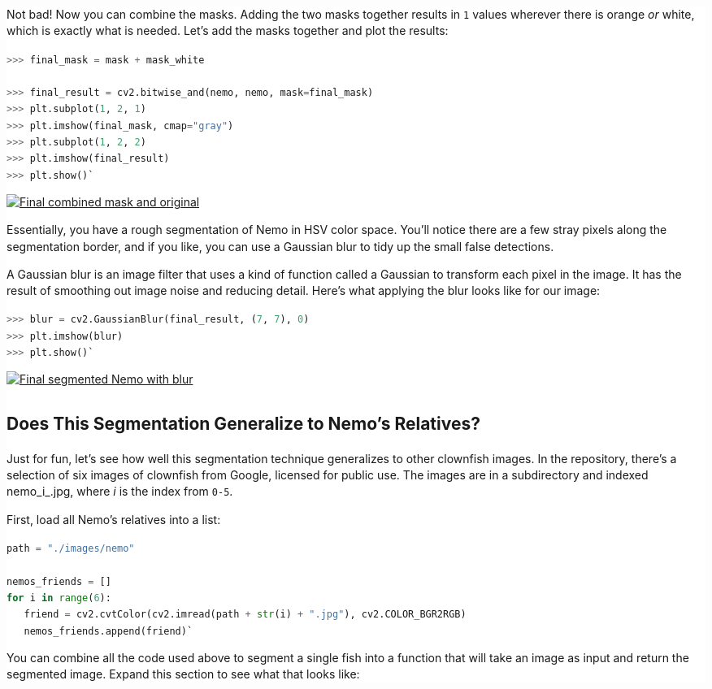 Not bad! Now you can combine the masks. Adding the two masks together results in  `1`  values wherever there is orange  _or_  white, which is exactly what is needed. Let’s add the masks together and plot the results:

```py
>>> final_mask = mask + mask_white

>>> final_result = cv2.bitwise_and(nemo, nemo, mask=final_mask)
>>> plt.subplot(1, 2, 1)
>>> plt.imshow(final_mask, cmap="gray")
>>> plt.subplot(1, 2, 2)
>>> plt.imshow(final_result)
>>> plt.show()` 
```
[![Final combined mask and original](https://files.realpython.com/media/mask_and_orig_final.2397f42f890a.png)](https://files.realpython.com/media/mask_and_orig_final.2397f42f890a.png)

Essentially, you have a rough segmentation of Nemo in HSV color space. You’ll notice there are a few stray pixels along the segmentation border, and if you like, you can use a Gaussian blur to tidy up the small false detections.

A Gaussian blur is an image filter that uses a kind of function called a Gaussian to transform each pixel in the image. It has the result of smoothing out image noise and reducing detail. Here’s what applying the blur looks like for our image:

```py
>>> blur = cv2.GaussianBlur(final_result, (7, 7), 0)
>>> plt.imshow(blur)
>>> plt.show()` 
```
[![Final segmented Nemo with blur](https://files.realpython.com/media/seg_nemo.c2509cb8e806.png)](https://files.realpython.com/media/seg_nemo.c2509cb8e806.png)



## Does This Segmentation Generalize to Nemo’s Relatives?[](https://realpython.com/python-opencv-color-spaces/#does-this-segmentation-generalize-to-nemos-relatives "Permanent link")

Just for fun, let’s see how well this segmentation technique generalizes to other clownfish images. In the repository, there’s a selection of six images of clownfish from Google, licensed for public use. The images are in a subdirectory and indexed nemo_i_.jpg, where  _i_  is the index from  `0-5`.

First, load all Nemo’s relatives into a list:
```py
path = "./images/nemo"

nemos_friends = []
for i in range(6):
   friend = cv2.cvtColor(cv2.imread(path + str(i) + ".jpg"), cv2.COLOR_BGR2RGB)
   nemos_friends.append(friend)` 
```
You can combine all the code used above to segment a single fish into a function that will take an image as input and return the segmented image. Expand this section to see what that looks like:
